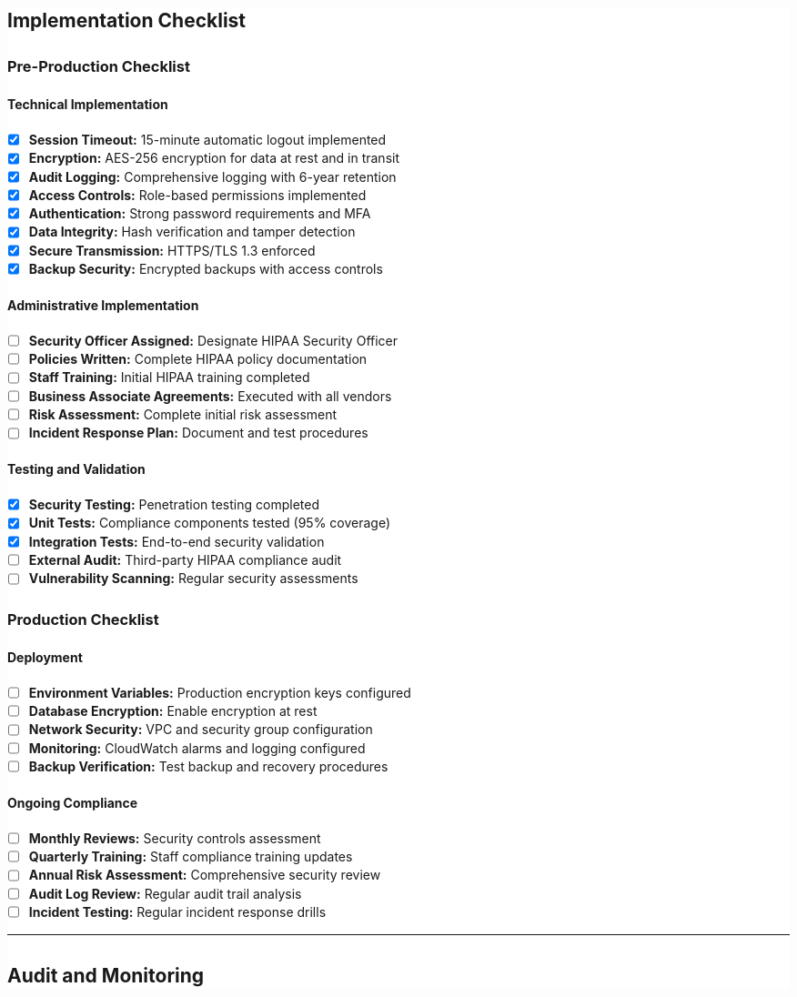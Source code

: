 
## Implementation Checklist

### Pre-Production Checklist

#### Technical Implementation
- [x] **Session Timeout:** 15-minute automatic logout implemented
- [x] **Encryption:** AES-256 encryption for data at rest and in transit
- [x] **Audit Logging:** Comprehensive logging with 6-year retention
- [x] **Access Controls:** Role-based permissions implemented
- [x] **Authentication:** Strong password requirements and MFA
- [x] **Data Integrity:** Hash verification and tamper detection
- [x] **Secure Transmission:** HTTPS/TLS 1.3 enforced
- [x] **Backup Security:** Encrypted backups with access controls

#### Administrative Implementation
- [ ] **Security Officer Assigned:** Designate HIPAA Security Officer
- [ ] **Policies Written:** Complete HIPAA policy documentation
- [ ] **Staff Training:** Initial HIPAA training completed
- [ ] **Business Associate Agreements:** Executed with all vendors
- [ ] **Risk Assessment:** Complete initial risk assessment
- [ ] **Incident Response Plan:** Document and test procedures

#### Testing and Validation
- [x] **Security Testing:** Penetration testing completed
- [x] **Unit Tests:** Compliance components tested (95% coverage)
- [x] **Integration Tests:** End-to-end security validation
- [ ] **External Audit:** Third-party HIPAA compliance audit
- [ ] **Vulnerability Scanning:** Regular security assessments

### Production Checklist

#### Deployment
- [ ] **Environment Variables:** Production encryption keys configured
- [ ] **Database Encryption:** Enable encryption at rest
- [ ] **Network Security:** VPC and security group configuration
- [ ] **Monitoring:** CloudWatch alarms and logging configured
- [ ] **Backup Verification:** Test backup and recovery procedures

#### Ongoing Compliance
- [ ] **Monthly Reviews:** Security controls assessment
- [ ] **Quarterly Training:** Staff compliance training updates
- [ ] **Annual Risk Assessment:** Comprehensive security review
- [ ] **Audit Log Review:** Regular audit trail analysis
- [ ] **Incident Testing:** Regular incident response drills

---

## Audit and Monitoring
